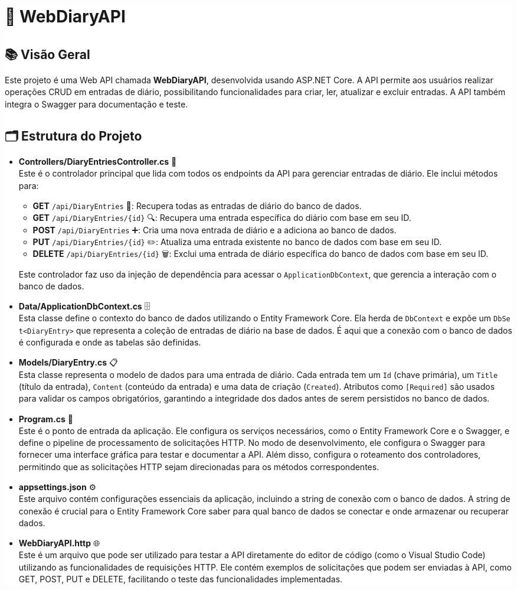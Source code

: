 # 📖 WebDiaryAPI

## 📚 Visão Geral

Este projeto é uma Web API chamada **WebDiaryAPI**, desenvolvida usando ASP.NET Core. A API permite aos usuários realizar operações CRUD em entradas de diário, possibilitando funcionalidades para criar, ler, atualizar e excluir entradas. A API também integra o Swagger para documentação e teste.

## 🗂 Estrutura do Projeto

- **Controllers/DiaryEntriesController.cs** 📄  
  Este é o controlador principal que lida com todos os endpoints da API para gerenciar entradas de diário. Ele inclui métodos para:
  - **GET** `/api/DiaryEntries` 📝: Recupera todas as entradas de diário do banco de dados.
  - **GET** `/api/DiaryEntries/{id}` 🔍: Recupera uma entrada específica do diário com base em seu ID.
  - **POST** `/api/DiaryEntries` ➕: Cria uma nova entrada de diário e a adiciona ao banco de dados.
  - **PUT** `/api/DiaryEntries/{id}` ✏️: Atualiza uma entrada existente no banco de dados com base em seu ID.
  - **DELETE** `/api/DiaryEntries/{id}` 🗑️: Exclui uma entrada de diário específica do banco de dados com base em seu ID.

  Este controlador faz uso da injeção de dependência para acessar o `ApplicationDbContext`, que gerencia a interação com o banco de dados.

- **Data/ApplicationDbContext.cs** 🗄️  
  Esta classe define o contexto do banco de dados utilizando o Entity Framework Core. Ela herda de `DbContext` e expõe um `DbSet<DiaryEntry>` que representa a coleção de entradas de diário na base de dados. É aqui que a conexão com o banco de dados é configurada e onde as tabelas são definidas.

- **Models/DiaryEntry.cs** 📋  
  Esta classe representa o modelo de dados para uma entrada de diário. Cada entrada tem um `Id` (chave primária), um `Title` (título da entrada), `Content` (conteúdo da entrada) e uma data de criação (`Created`). Atributos como `[Required]` são usados para validar os campos obrigatórios, garantindo a integridade dos dados antes de serem persistidos no banco de dados.

- **Program.cs** 🚀  
  Este é o ponto de entrada da aplicação. Ele configura os serviços necessários, como o Entity Framework Core e o Swagger, e define o pipeline de processamento de solicitações HTTP. No modo de desenvolvimento, ele configura o Swagger para fornecer uma interface gráfica para testar e documentar a API. Além disso, configura o roteamento dos controladores, permitindo que as solicitações HTTP sejam direcionadas para os métodos correspondentes.

- **appsettings.json** ⚙️  
  Este arquivo contém configurações essenciais da aplicação, incluindo a string de conexão com o banco de dados. A string de conexão é crucial para o Entity Framework Core saber para qual banco de dados se conectar e onde armazenar ou recuperar dados.

- **WebDiaryAPI.http** 🌐  
  Este é um arquivo que pode ser utilizado para testar a API diretamente do editor de código (como o Visual Studio Code) utilizando as funcionalidades de requisições HTTP. Ele contém exemplos de solicitações que podem ser enviadas à API, como GET, POST, PUT e DELETE, facilitando o teste das funcionalidades implementadas.
